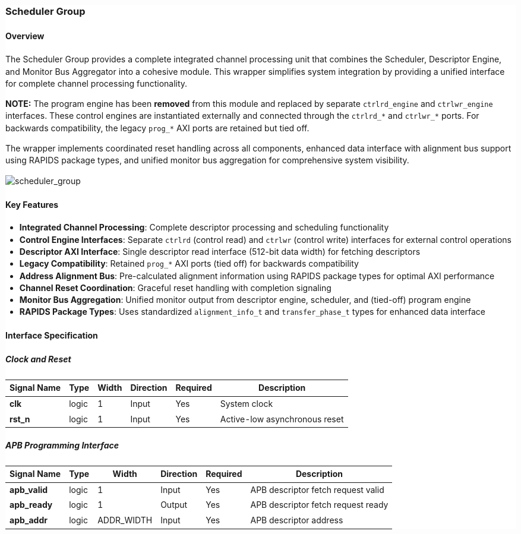 ### Scheduler Group

#### Overview

The Scheduler Group provides a complete integrated channel processing unit that combines the Scheduler, Descriptor Engine, and Monitor Bus Aggregator into a cohesive module. This wrapper simplifies system integration by providing a unified interface for complete channel processing functionality.

**NOTE:** The program engine has been **removed** from this module and replaced by separate `ctrlrd_engine` and `ctrlwr_engine` interfaces. These control engines are instantiated externally and connected through the `ctrlrd_*` and `ctrlwr_*` ports. For backwards compatibility, the legacy `prog_*` AXI ports are retained but tied off.

The wrapper implements coordinated reset handling across all components, enhanced data interface with alignment bus support using RAPIDS package types, and unified monitor bus aggregation for comprehensive system visibility.

![scheduler_group](/mnt/data/github/tsunami/design/rapids/markdown/rapids_spec/draw.io/png/scheduler_group.png)

#### Key Features

- **Integrated Channel Processing**: Complete descriptor processing and scheduling functionality
- **Control Engine Interfaces**: Separate `ctrlrd` (control read) and `ctrlwr` (control write) interfaces for external control operations
- **Descriptor AXI Interface**: Single descriptor read interface (512-bit data width) for fetching descriptors
- **Legacy Compatibility**: Retained `prog_*` AXI ports (tied off) for backwards compatibility
- **Address Alignment Bus**: Pre-calculated alignment information using RAPIDS package types for optimal AXI performance
- **Channel Reset Coordination**: Graceful reset handling with completion signaling
- **Monitor Bus Aggregation**: Unified monitor output from descriptor engine, scheduler, and (tied-off) program engine
- **RAPIDS Package Types**: Uses standardized `alignment_info_t` and `transfer_phase_t` types for enhanced data interface

#### Interface Specification

##### Clock and Reset

| Signal Name | Type | Width | Direction | Required | Description |
|-------------|------|-------|-----------|----------|-------------|
| **clk** | logic | 1 | Input | Yes | System clock |
| **rst_n** | logic | 1 | Input | Yes | Active-low asynchronous reset |

##### APB Programming Interface

| Signal Name | Type | Width | Direction | Required | Description |
|-------------|------|-------|-----------|----------|-------------|
| **apb_valid** | logic | 1 | Input | Yes | APB descriptor fetch request valid |
| **apb_ready** | logic | 1 | Output | Yes | APB descriptor fetch request ready |
| **apb_addr** | logic | ADDR_WIDTH | Input | Yes | APB descriptor address |
